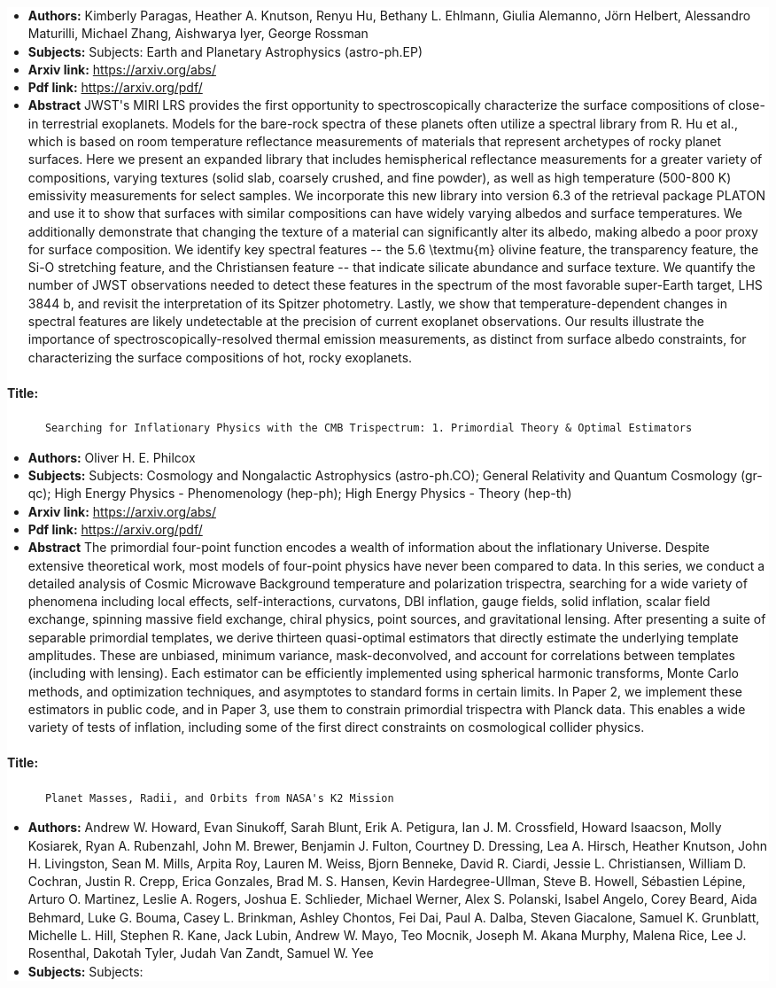  - **Authors:** Kimberly Paragas, Heather A. Knutson, Renyu Hu, Bethany L. Ehlmann, Giulia Alemanno, Jörn Helbert, Alessandro Maturilli, Michael Zhang, Aishwarya Iyer, George Rossman
 - **Subjects:** Subjects:
Earth and Planetary Astrophysics (astro-ph.EP)
 - **Arxiv link:** https://arxiv.org/abs/
 - **Pdf link:** https://arxiv.org/pdf/
 - **Abstract**
 JWST's MIRI LRS provides the first opportunity to spectroscopically characterize the surface compositions of close-in terrestrial exoplanets. Models for the bare-rock spectra of these planets often utilize a spectral library from R. Hu et al., which is based on room temperature reflectance measurements of materials that represent archetypes of rocky planet surfaces. Here we present an expanded library that includes hemispherical reflectance measurements for a greater variety of compositions, varying textures (solid slab, coarsely crushed, and fine powder), as well as high temperature (500-800 K) emissivity measurements for select samples. We incorporate this new library into version 6.3 of the retrieval package PLATON and use it to show that surfaces with similar compositions can have widely varying albedos and surface temperatures. We additionally demonstrate that changing the texture of a material can significantly alter its albedo, making albedo a poor proxy for surface composition. We identify key spectral features -- the 5.6 \textmu{m} olivine feature, the transparency feature, the Si-O stretching feature, and the Christiansen feature -- that indicate silicate abundance and surface texture. We quantify the number of JWST observations needed to detect these features in the spectrum of the most favorable super-Earth target, LHS 3844 b, and revisit the interpretation of its Spitzer photometry. Lastly, we show that temperature-dependent changes in spectral features are likely undetectable at the precision of current exoplanet observations. Our results illustrate the importance of spectroscopically-resolved thermal emission measurements, as distinct from surface albedo constraints, for characterizing the surface compositions of hot, rocky exoplanets.
#### Title:
          Searching for Inflationary Physics with the CMB Trispectrum: 1. Primordial Theory & Optimal Estimators
 - **Authors:** Oliver H. E. Philcox
 - **Subjects:** Subjects:
Cosmology and Nongalactic Astrophysics (astro-ph.CO); General Relativity and Quantum Cosmology (gr-qc); High Energy Physics - Phenomenology (hep-ph); High Energy Physics - Theory (hep-th)
 - **Arxiv link:** https://arxiv.org/abs/
 - **Pdf link:** https://arxiv.org/pdf/
 - **Abstract**
 The primordial four-point function encodes a wealth of information about the inflationary Universe. Despite extensive theoretical work, most models of four-point physics have never been compared to data. In this series, we conduct a detailed analysis of Cosmic Microwave Background temperature and polarization trispectra, searching for a wide variety of phenomena including local effects, self-interactions, curvatons, DBI inflation, gauge fields, solid inflation, scalar field exchange, spinning massive field exchange, chiral physics, point sources, and gravitational lensing. After presenting a suite of separable primordial templates, we derive thirteen quasi-optimal estimators that directly estimate the underlying template amplitudes. These are unbiased, minimum variance, mask-deconvolved, and account for correlations between templates (including with lensing). Each estimator can be efficiently implemented using spherical harmonic transforms, Monte Carlo methods, and optimization techniques, and asymptotes to standard forms in certain limits. In Paper 2, we implement these estimators in public code, and in Paper 3, use them to constrain primordial trispectra with Planck data. This enables a wide variety of tests of inflation, including some of the first direct constraints on cosmological collider physics.
#### Title:
          Planet Masses, Radii, and Orbits from NASA's K2 Mission
 - **Authors:** Andrew W. Howard, Evan Sinukoff, Sarah Blunt, Erik A. Petigura, Ian J. M. Crossfield, Howard Isaacson, Molly Kosiarek, Ryan A. Rubenzahl, John M. Brewer, Benjamin J. Fulton, Courtney D. Dressing, Lea A. Hirsch, Heather Knutson, John H. Livingston, Sean M. Mills, Arpita Roy, Lauren M. Weiss, Bjorn Benneke, David R. Ciardi, Jessie L. Christiansen, William D. Cochran, Justin R. Crepp, Erica Gonzales, Brad M. S. Hansen, Kevin Hardegree-Ullman, Steve B. Howell, Sébastien Lépine, Arturo O. Martinez, Leslie A. Rogers, Joshua E. Schlieder, Michael Werner, Alex S. Polanski, Isabel Angelo, Corey Beard, Aida Behmard, Luke G. Bouma, Casey L. Brinkman, Ashley Chontos, Fei Dai, Paul A. Dalba, Steven Giacalone, Samuel K. Grunblatt, Michelle L. Hill, Stephen R. Kane, Jack Lubin, Andrew W. Mayo, Teo Mocnik, Joseph M. Akana Murphy, Malena Rice, Lee J. Rosenthal, Dakotah Tyler, Judah Van Zandt, Samuel W. Yee
 - **Subjects:** Subjects: